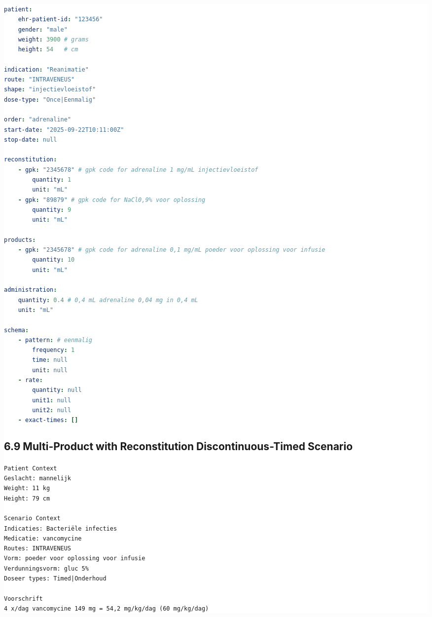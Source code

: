 ```yaml
patient:
    ehr-patient-id: "123456"
    gender: "male"
    weight: 3900 # grams
    height: 54   # cm

indication: "Reanimatie"
route: "INTRAVENEUS"
shape: "injectievloeistof"
dose-type: "Once|Eenmalig"

order: "adrenaline"
start-date: "2025-09-22T10:11:00Z"
stop-date: null

reconstitution:
    - gpk: "2345678" # gpk code for adrenaline 1 mg/mL injectievloeistof
        quantity: 1
        unit: "mL"
    - gpk: "89879" # gpk code for NaCl0,9% voor oplossing  
        quantity: 9
        unit: "mL"

products:
    - gpk: "2345678" # gpk code for adrenaline 0,1 mg/mL poeder voor oplossing voor infusie
        quantity: 10
        unit: "mL"

administration:
    quantity: 0.4 # 0,4 mL adrenaline 0,04 mg in 0,4 mL
    unit: "mL"

schema:
    - pattern: # eenmalig
        frequency: 1
        time: null
        unit: null
    - rate:
        quantity: null
        unit1: null
        unit2: null
    - exact-times: []
```

## 6.9 Multi-Product with Reconstitution Discontinuous-Timed Scenario

```text
Patient Context
Geslacht: mannelijk
Weight: 11 kg
Height: 79 cm

Scenario Context
Indicaties: Bacteriële infecties
Medicatie: vancomycine
Routes: INTRAVENEUS
Vorm: poeder voor oplossing voor infusie
Verdunningsvorm: gluc 5%
Doseer types: Timed|Onderhoud

Voorschrift
4 x/dag vancomycine 149 mg = 54,2 mg/kg/dag (60 mg/kg/dag)
```